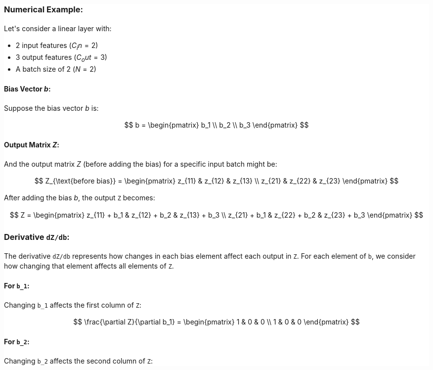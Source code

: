 ### Numerical Example:
Let's consider a linear layer with:
- 2 input features ($C_in = 2$)
- 3 output features ($C_out = 3$)
- A batch size of 2 ($N = 2$)

#### Bias Vector $b$:
Suppose the bias vector $b$ is:

$$
b = \begin{pmatrix}
b_1 \\
b_2 \\
b_3
\end{pmatrix}
$$

#### Output Matrix $Z$:
And the output matrix $Z$ (before adding the bias) for a specific input batch might be:

$$
Z_{\text{before bias}} = \begin{pmatrix}
z_{11} & z_{12} & z_{13} \\
z_{21} & z_{22} & z_{23}
\end{pmatrix}
$$

After adding the bias $b$, the output `Z` becomes:

$$
Z = \begin{pmatrix}
z_{11} + b_1 & z_{12} + b_2 & z_{13} + b_3 \\
z_{21} + b_1 & z_{22} + b_2 & z_{23} + b_3
\end{pmatrix}
$$

### Derivative `dZ/db`:
The derivative `dZ/db` represents how changes in each bias element affect each output in `Z`. For each element of `b`, we consider how changing that element affects all elements of `Z`.

#### For `b_1`:

Changing `b_1` affects the first column of `Z`:

$$
\frac{\partial Z}{\partial b_1} = \begin{pmatrix}
1 & 0 & 0 \\
1 & 0 & 0
\end{pmatrix}
$$

#### For `b_2`:
Changing `b_2` affects the second column of `Z`:
